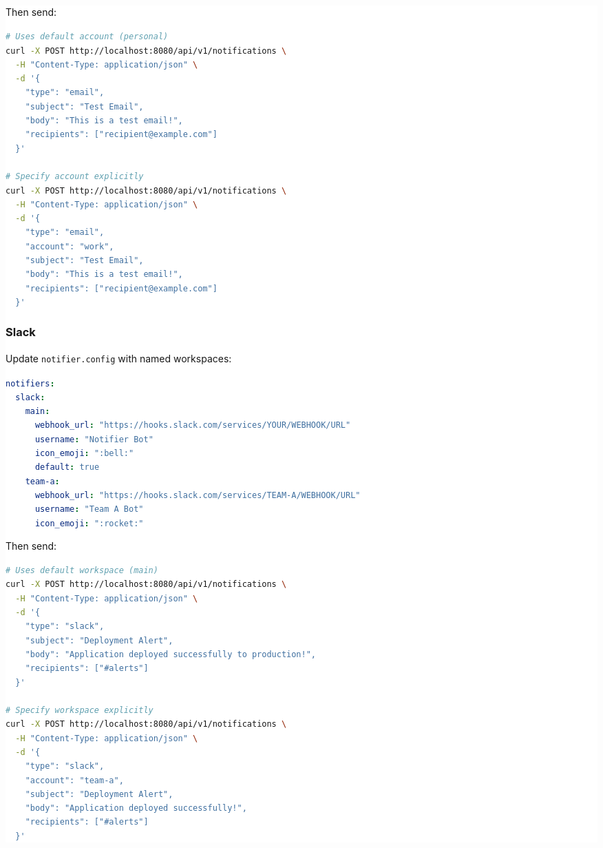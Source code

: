 Then send:
```bash
# Uses default account (personal)
curl -X POST http://localhost:8080/api/v1/notifications \
  -H "Content-Type: application/json" \
  -d '{
    "type": "email",
    "subject": "Test Email",
    "body": "This is a test email!",
    "recipients": ["recipient@example.com"]
  }'

# Specify account explicitly
curl -X POST http://localhost:8080/api/v1/notifications \
  -H "Content-Type: application/json" \
  -d '{
    "type": "email",
    "account": "work",
    "subject": "Test Email",
    "body": "This is a test email!",
    "recipients": ["recipient@example.com"]
  }'
```

### Slack
Update `notifier.config` with named workspaces:
```yaml
notifiers:
  slack:
    main:
      webhook_url: "https://hooks.slack.com/services/YOUR/WEBHOOK/URL"
      username: "Notifier Bot"
      icon_emoji: ":bell:"
      default: true
    team-a:
      webhook_url: "https://hooks.slack.com/services/TEAM-A/WEBHOOK/URL"
      username: "Team A Bot"
      icon_emoji: ":rocket:"
```

Then send:
```bash
# Uses default workspace (main)
curl -X POST http://localhost:8080/api/v1/notifications \
  -H "Content-Type: application/json" \
  -d '{
    "type": "slack",
    "subject": "Deployment Alert",
    "body": "Application deployed successfully to production!",
    "recipients": ["#alerts"]
  }'

# Specify workspace explicitly
curl -X POST http://localhost:8080/api/v1/notifications \
  -H "Content-Type: application/json" \
  -d '{
    "type": "slack",
    "account": "team-a",
    "subject": "Deployment Alert",
    "body": "Application deployed successfully!",
    "recipients": ["#alerts"]
  }'
```
